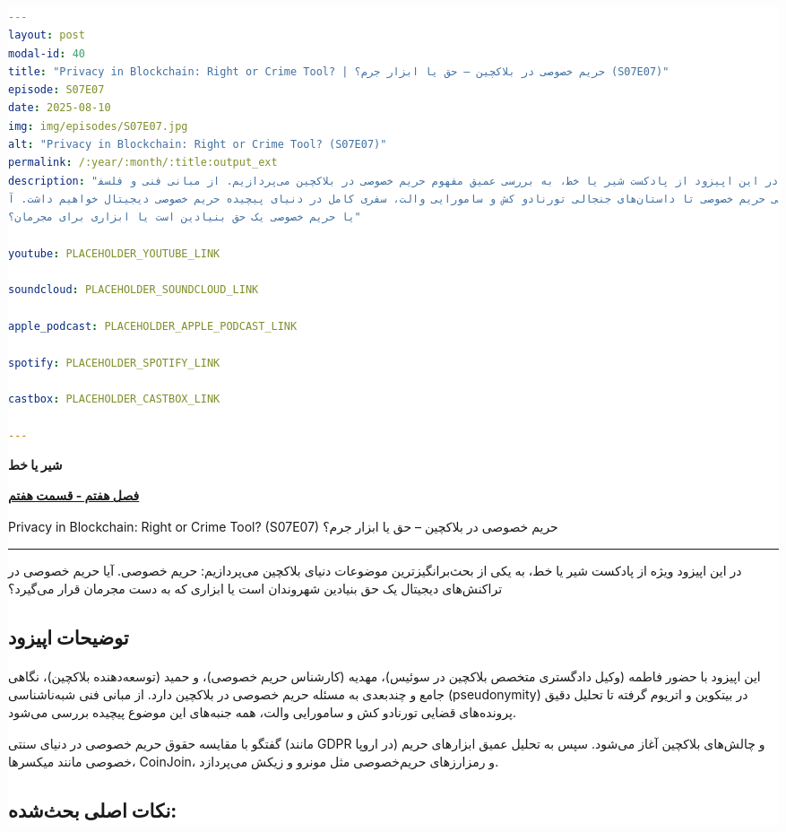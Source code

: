 ```yaml
---
layout: post
modal-id: 40
title: "Privacy in Blockchain: Right or Crime Tool? | حریم خصوصی در بلاکچین – حق یا ابزار جرم؟ (S07E07)"
episode: S07E07
date: 2025-08-10
img: img/episodes/S07E07.jpg
alt: "Privacy in Blockchain: Right or Crime Tool? (S07E07)"
permalink: /:year/:month/:title:output_ext
description: "در این اپیزود از پادکست شیر یا خط، به بررسی عمیق مفهوم حریم خصوصی در بلاکچین می‌پردازیم. از مبانی فنی و فلسفی حریم خصوصی تا داستان‌های جنجالی تورنادو کش و سامورایی والت، سفری کامل در دنیای پیچیده حریم خصوصی دیجیتال خواهیم داشت. آیا حریم خصوصی یک حق بنیادین است یا ابزاری برای مجرمان؟"

youtube: PLACEHOLDER_YOUTUBE_LINK

soundcloud: PLACEHOLDER_SOUNDCLOUD_LINK

apple_podcast: PLACEHOLDER_APPLE_PODCAST_LINK

spotify: PLACEHOLDER_SPOTIFY_LINK

castbox: PLACEHOLDER_CASTBOX_LINK

---
```


**شیر یا خط**

**[فصل هفتم - قسمت هفتم](https://shiryakhat.net/2025/08/privacy-blockchain-right-or-crime-tool.html)**

Privacy in Blockchain: Right or Crime Tool? (S07E07) حریم خصوصی در بلاکچین – حق یا ابزار جرم؟

-------------------------------------------------------

در این اپیزود ویژه از پادکست شیر یا خط، به یکی از بحث‌برانگیزترین موضوعات دنیای بلاکچین می‌پردازیم: حریم خصوصی. آیا حریم خصوصی در تراکنش‌های دیجیتال یک حق بنیادین شهروندان است یا ابزاری که به دست مجرمان قرار می‌گیرد؟

## توضیحات اپیزود

این اپیزود با حضور فاطمه (وکیل دادگستری متخصص بلاکچین در سوئیس)، مهدیه (کارشناس حریم خصوصی)، و حمید (توسعه‌دهنده بلاکچین)، نگاهی جامع و چندبعدی به مسئله حریم خصوصی در بلاکچین دارد. از مبانی فنی شبه‌ناشناسی (pseudonymity) در بیتکوین و اتریوم گرفته تا تحلیل دقیق پرونده‌های قضایی تورنادو کش و سامورایی والت، همه جنبه‌های این موضوع پیچیده بررسی می‌شود.

گفتگو با مقایسه حقوق حریم خصوصی در دنیای سنتی (مانند GDPR در اروپا) و چالش‌های بلاکچین آغاز می‌شود. سپس به تحلیل عمیق ابزارهای حریم خصوصی مانند میکسرها، CoinJoin، و رمزارزهای حریم‌خصوصی مثل مونرو و زیکش می‌پردازد.

## نکات اصلی بحث‌شده:
